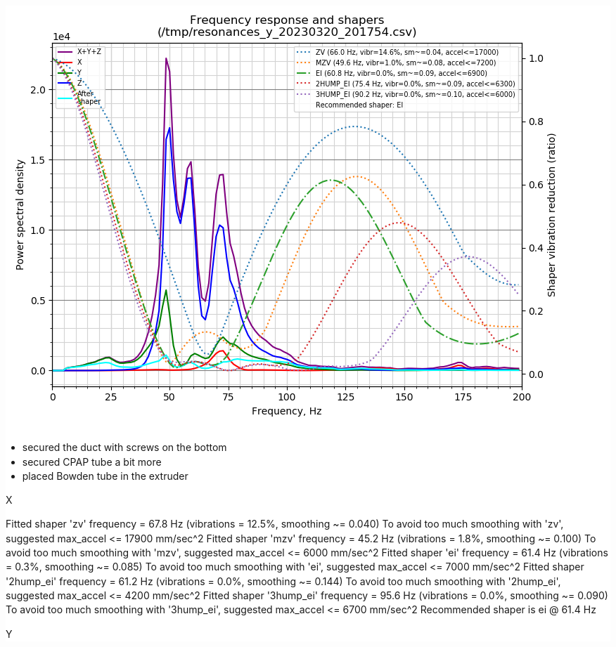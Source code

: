 ![tighter AB belts > Y](data/tighter_belts_resonances_y_20230320_201754.png)


- secured the duct with screws on the bottom
- secured CPAP tube a bit more
- placed Bowden tube in the extruder

X

Fitted shaper 'zv' frequency = 67.8 Hz (vibrations = 12.5%, smoothing ~= 0.040) To avoid too much smoothing with 'zv', suggested max_accel <= 17900 mm/sec^2
Fitted shaper 'mzv' frequency = 45.2 Hz (vibrations = 1.8%, smoothing ~= 0.100) To avoid too much smoothing with 'mzv', suggested max_accel <= 6000 mm/sec^2
Fitted shaper 'ei' frequency = 61.4 Hz (vibrations = 0.3%, smoothing ~= 0.085) To avoid too much smoothing with 'ei', suggested max_accel <= 7000 mm/sec^2
Fitted shaper '2hump_ei' frequency = 61.2 Hz (vibrations = 0.0%, smoothing ~= 0.144) To avoid too much smoothing with '2hump_ei', suggested max_accel <= 4200 mm/sec^2
Fitted shaper '3hump_ei' frequency = 95.6 Hz (vibrations = 0.0%, smoothing ~= 0.090) To avoid too much smoothing with '3hump_ei', suggested max_accel <= 6700 mm/sec^2
Recommended shaper is ei @ 61.4 Hz

Y
